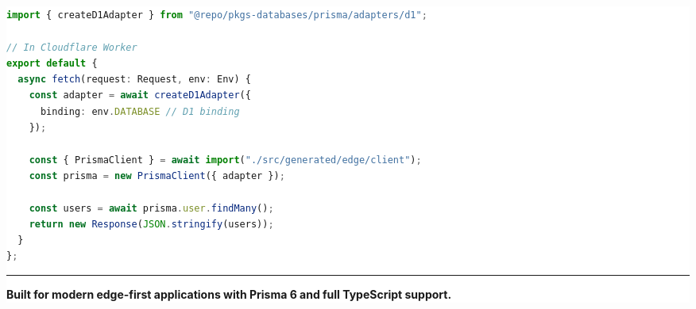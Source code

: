 ```typescript
import { createD1Adapter } from "@repo/pkgs-databases/prisma/adapters/d1";

// In Cloudflare Worker
export default {
  async fetch(request: Request, env: Env) {
    const adapter = await createD1Adapter({
      binding: env.DATABASE // D1 binding
    });

    const { PrismaClient } = await import("./src/generated/edge/client");
    const prisma = new PrismaClient({ adapter });

    const users = await prisma.user.findMany();
    return new Response(JSON.stringify(users));
  }
};
```

---

**Built for modern edge-first applications with Prisma 6 and full TypeScript
support.**
